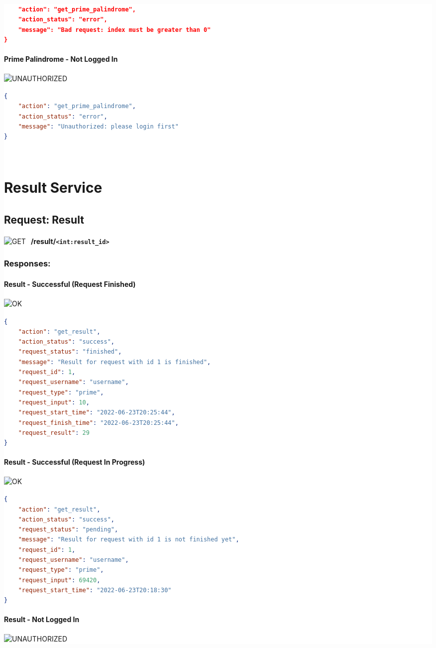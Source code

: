 ```json
    "action": "get_prime_palindrome",
    "action_status": "error",
    "message": "Bad request: index must be greater than 0"
}
```
#### Prime Palindrome - Not Logged In
![UNAUTHORIZED](https://badgen.net/badge/UNAUTHORIZED/401/red)
```json
{
    "action": "get_prime_palindrome",
    "action_status": "error",
    "message": "Unauthorized: please login first"
}
```

<br>


# Result Service

## Request: Result
![GET](https://badgen.net/badge/Method/GET/green)<span style="padding:10px">**/result/`<int:result_id>`**</span>


### Responses:
#### Result - Successful (Request Finished)
![OK](https://badgen.net/badge/OK/200/green)
```json
{
    "action": "get_result",
    "action_status": "success",
    "request_status": "finished",
    "message": "Result for request with id 1 is finished",
    "request_id": 1,
    "request_username": "username",
    "request_type": "prime",
    "request_input": 10,
    "request_start_time": "2022-06-23T20:25:44",
    "request_finish_time": "2022-06-23T20:25:44",
    "request_result": 29
}
```
#### Result - Successful (Request In Progress)
![OK](https://badgen.net/badge/OK/200/green)
```json
{
    "action": "get_result",
    "action_status": "success",
    "request_status": "pending",
    "message": "Result for request with id 1 is not finished yet",
    "request_id": 1,
    "request_username": "username",
    "request_type": "prime",
    "request_input": 69420,
    "request_start_time": "2022-06-23T20:18:30"
}
```
#### Result - Not Logged In
![UNAUTHORIZED](https://badgen.net/badge/UNAUTHORIZED/401/red)